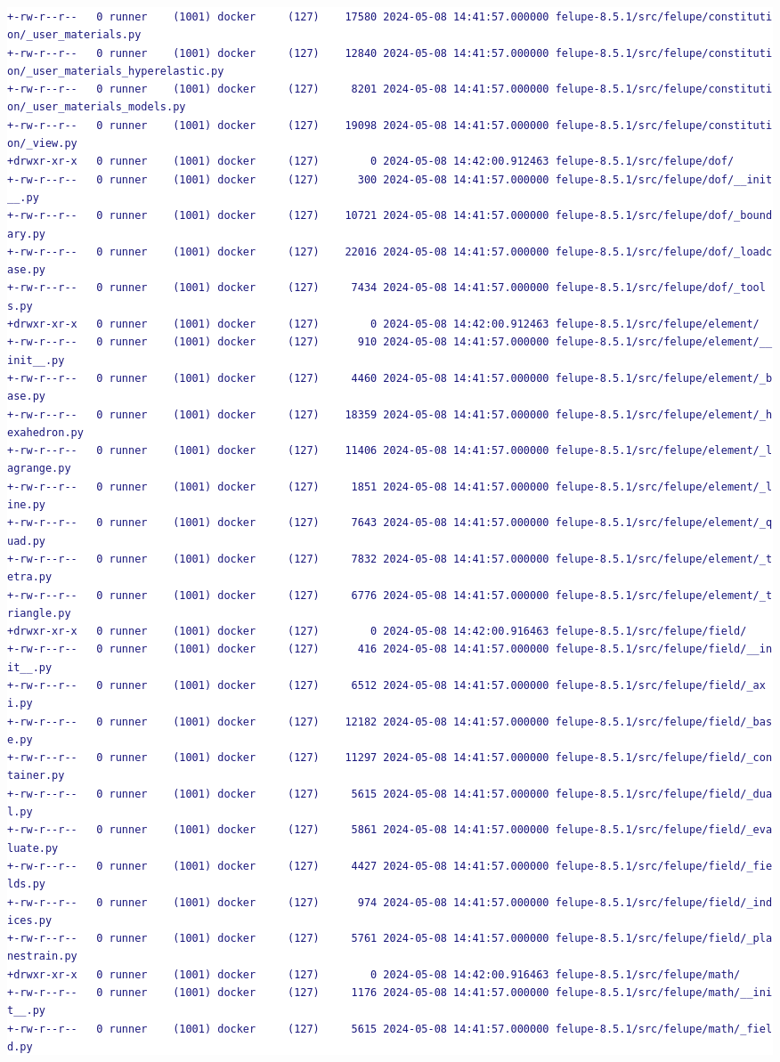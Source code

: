 ```diff
+-rw-r--r--   0 runner    (1001) docker     (127)    17580 2024-05-08 14:41:57.000000 felupe-8.5.1/src/felupe/constitution/_user_materials.py
+-rw-r--r--   0 runner    (1001) docker     (127)    12840 2024-05-08 14:41:57.000000 felupe-8.5.1/src/felupe/constitution/_user_materials_hyperelastic.py
+-rw-r--r--   0 runner    (1001) docker     (127)     8201 2024-05-08 14:41:57.000000 felupe-8.5.1/src/felupe/constitution/_user_materials_models.py
+-rw-r--r--   0 runner    (1001) docker     (127)    19098 2024-05-08 14:41:57.000000 felupe-8.5.1/src/felupe/constitution/_view.py
+drwxr-xr-x   0 runner    (1001) docker     (127)        0 2024-05-08 14:42:00.912463 felupe-8.5.1/src/felupe/dof/
+-rw-r--r--   0 runner    (1001) docker     (127)      300 2024-05-08 14:41:57.000000 felupe-8.5.1/src/felupe/dof/__init__.py
+-rw-r--r--   0 runner    (1001) docker     (127)    10721 2024-05-08 14:41:57.000000 felupe-8.5.1/src/felupe/dof/_boundary.py
+-rw-r--r--   0 runner    (1001) docker     (127)    22016 2024-05-08 14:41:57.000000 felupe-8.5.1/src/felupe/dof/_loadcase.py
+-rw-r--r--   0 runner    (1001) docker     (127)     7434 2024-05-08 14:41:57.000000 felupe-8.5.1/src/felupe/dof/_tools.py
+drwxr-xr-x   0 runner    (1001) docker     (127)        0 2024-05-08 14:42:00.912463 felupe-8.5.1/src/felupe/element/
+-rw-r--r--   0 runner    (1001) docker     (127)      910 2024-05-08 14:41:57.000000 felupe-8.5.1/src/felupe/element/__init__.py
+-rw-r--r--   0 runner    (1001) docker     (127)     4460 2024-05-08 14:41:57.000000 felupe-8.5.1/src/felupe/element/_base.py
+-rw-r--r--   0 runner    (1001) docker     (127)    18359 2024-05-08 14:41:57.000000 felupe-8.5.1/src/felupe/element/_hexahedron.py
+-rw-r--r--   0 runner    (1001) docker     (127)    11406 2024-05-08 14:41:57.000000 felupe-8.5.1/src/felupe/element/_lagrange.py
+-rw-r--r--   0 runner    (1001) docker     (127)     1851 2024-05-08 14:41:57.000000 felupe-8.5.1/src/felupe/element/_line.py
+-rw-r--r--   0 runner    (1001) docker     (127)     7643 2024-05-08 14:41:57.000000 felupe-8.5.1/src/felupe/element/_quad.py
+-rw-r--r--   0 runner    (1001) docker     (127)     7832 2024-05-08 14:41:57.000000 felupe-8.5.1/src/felupe/element/_tetra.py
+-rw-r--r--   0 runner    (1001) docker     (127)     6776 2024-05-08 14:41:57.000000 felupe-8.5.1/src/felupe/element/_triangle.py
+drwxr-xr-x   0 runner    (1001) docker     (127)        0 2024-05-08 14:42:00.916463 felupe-8.5.1/src/felupe/field/
+-rw-r--r--   0 runner    (1001) docker     (127)      416 2024-05-08 14:41:57.000000 felupe-8.5.1/src/felupe/field/__init__.py
+-rw-r--r--   0 runner    (1001) docker     (127)     6512 2024-05-08 14:41:57.000000 felupe-8.5.1/src/felupe/field/_axi.py
+-rw-r--r--   0 runner    (1001) docker     (127)    12182 2024-05-08 14:41:57.000000 felupe-8.5.1/src/felupe/field/_base.py
+-rw-r--r--   0 runner    (1001) docker     (127)    11297 2024-05-08 14:41:57.000000 felupe-8.5.1/src/felupe/field/_container.py
+-rw-r--r--   0 runner    (1001) docker     (127)     5615 2024-05-08 14:41:57.000000 felupe-8.5.1/src/felupe/field/_dual.py
+-rw-r--r--   0 runner    (1001) docker     (127)     5861 2024-05-08 14:41:57.000000 felupe-8.5.1/src/felupe/field/_evaluate.py
+-rw-r--r--   0 runner    (1001) docker     (127)     4427 2024-05-08 14:41:57.000000 felupe-8.5.1/src/felupe/field/_fields.py
+-rw-r--r--   0 runner    (1001) docker     (127)      974 2024-05-08 14:41:57.000000 felupe-8.5.1/src/felupe/field/_indices.py
+-rw-r--r--   0 runner    (1001) docker     (127)     5761 2024-05-08 14:41:57.000000 felupe-8.5.1/src/felupe/field/_planestrain.py
+drwxr-xr-x   0 runner    (1001) docker     (127)        0 2024-05-08 14:42:00.916463 felupe-8.5.1/src/felupe/math/
+-rw-r--r--   0 runner    (1001) docker     (127)     1176 2024-05-08 14:41:57.000000 felupe-8.5.1/src/felupe/math/__init__.py
+-rw-r--r--   0 runner    (1001) docker     (127)     5615 2024-05-08 14:41:57.000000 felupe-8.5.1/src/felupe/math/_field.py
```